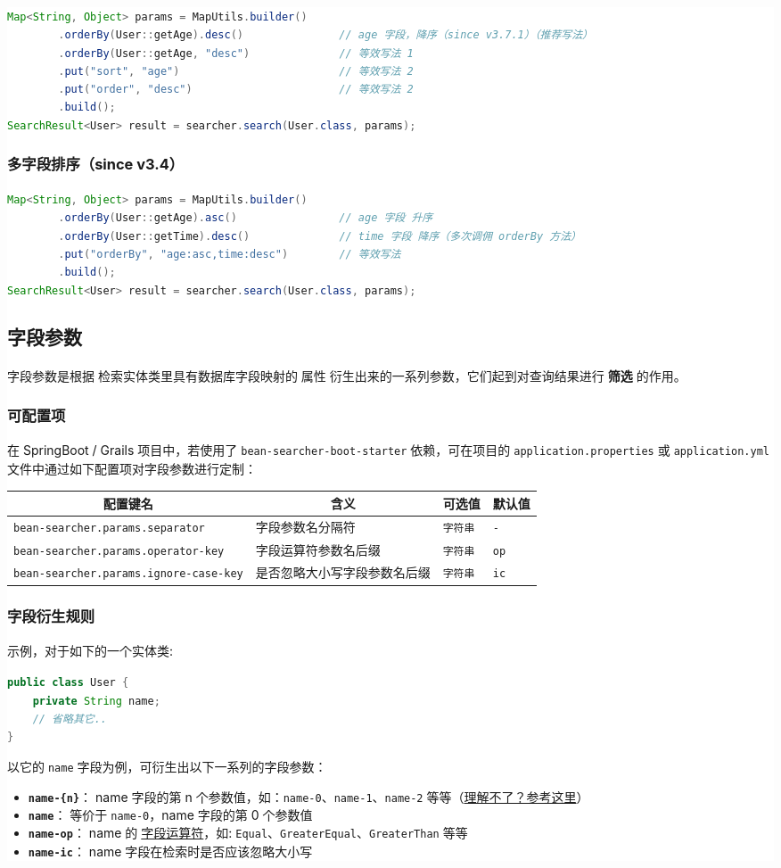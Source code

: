 ```java
Map<String, Object> params = MapUtils.builder()
        .orderBy(User::getAge).desc()               // age 字段，降序（since v3.7.1）（推荐写法）
        .orderBy(User::getAge, "desc")              // 等效写法 1
        .put("sort", "age")                         // 等效写法 2
        .put("order", "desc")                       // 等效写法 2
        .build();
SearchResult<User> result = searcher.search(User.class, params);
```

### 多字段排序（since v3.4）

```java
Map<String, Object> params = MapUtils.builder()
        .orderBy(User::getAge).asc()                // age 字段 升序
        .orderBy(User::getTime).desc()              // time 字段 降序（多次调佣 orderBy 方法）
        .put("orderBy", "age:asc,time:desc")        // 等效写法      
        .build();
SearchResult<User> result = searcher.search(User.class, params);
```

## 字段参数

字段参数是根据 检索实体类里具有数据库字段映射的 属性 衍生出来的一系列参数，它们起到对查询结果进行 **筛选** 的作用。

### 可配置项

在 SpringBoot / Grails 项目中，若使用了 `bean-searcher-boot-starter` 依赖，可在项目的 `application.properties` 或 `application.yml` 文件中通过如下配置项对字段参数进行定制：

配置键名 | 含义 | 可选值 | 默认值
-|-|-|-
`bean-searcher.params.separator` | 字段参数名分隔符 | `字符串` | `-`
`bean-searcher.params.operator-key` | 字段运算符参数名后缀 | `字符串` | `op`
`bean-searcher.params.ignore-case-key` | 是否忽略大小写字段参数名后缀 | `字符串` | `ic`

### 字段衍生规则

示例，对于如下的一个实体类:

```java
public class User {
    private String name;
    // 省略其它..
}
```

以它的 `name` 字段为例，可衍生出以下一系列的字段参数：

* **`name-{n}`**： name 字段的第 n 个参数值，如：`name-0`、`name-1`、`name-2` 等等（[理解不了？参考这里](/guide/latest/start.html#（11）字段过滤（-field-op-bt-）)）
* **`name`**： 等价于 `name-0`，name 字段的第 0 个参数值
* **`name-op`**： name 的 [字段运算符](/guide/latest/params.html#字段运算符)，如: `Equal`、`GreaterEqual`、`GreaterThan` 等等
* **`name-ic`**： name 字段在检索时是否应该忽略大小写

